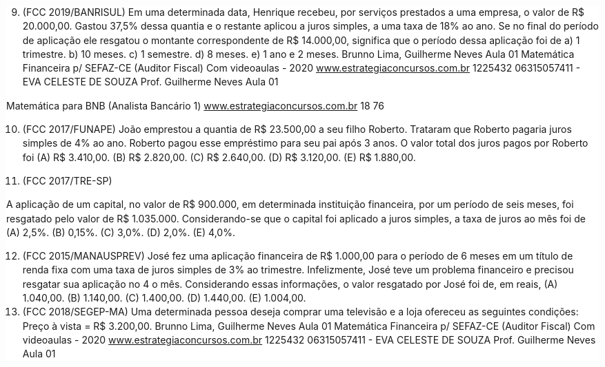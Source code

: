9. (FCC 2019/BANRISUL) Em uma determinada data, Henrique recebeu, por serviços prestados a uma empresa, o valor de R$ 20.000,00. Gastou 37,5% dessa quantia e o restante aplicou a juros simples, a uma taxa de 18% ao ano. Se no final do período de aplicação ele resgatou o montante correspondente de R$ 14.000,00, significa que o período dessa aplicação foi de a) 1 trimestre.
b) 10 meses.
c) 1 semestre.
d) 8 meses.
e) 1 ano e 2 meses.
Brunno Lima, Guilherme Neves Aula 01
Matemática Financeira p/ SEFAZ-CE (Auditor Fiscal) Com videoaulas - 2020 www.estrategiaconcursos.com.br 1225432
06315057411 - EVA CELESTE DE SOUZA 
Prof. Guilherme Neves Aula 01




Matemática para BNB (Analista Bancário 1) www.estrategiaconcursos.com.br 18
76


10. (FCC 2017/FUNAPE) João emprestou a quantia de R$ 23.500,00 a seu filho Roberto. Trataram que Roberto pagaria juros simples de 4% ao ano. Roberto pagou esse empréstimo para seu pai após 3 anos. O valor total dos juros pagos por Roberto foi (A)  R$ 3.410,00.
(B)  R$ 2.820,00.
(C)  R$ 2.640,00.
(D)  R$ 3.120,00.
(E)  R$ 1.880,00.

11. (FCC 2017/TRE-SP) 

A aplicação de um capital, no valor de R$ 900.000, em determinada instituição financeira, por um período de seis meses, foi resgatado pelo valor de R$ 1.035.000. Considerando-se que o capital foi aplicado a juros simples, a taxa de juros ao mês foi de (A) 2,5%.
(B) 0,15%.
(C) 3,0%.
(D) 2,0%.
(E) 4,0%.

12. (FCC 2015/MANAUSPREV) José fez uma aplicação financeira de R$ 1.000,00 para o período de 6 meses em um título de renda fixa com uma taxa de juros simples de 3% ao trimestre. Infelizmente, José teve um problema financeiro e precisou resgatar sua aplicação no 4 o
mês. Considerando essas informações, o valor resgatado por José foi de, em reais, (A) 1.040,00.
(B) 1.140,00.
(C) 1.400,00.
(D) 1.440,00.
(E) 1.004,00.
13. (FCC 2018/SEGEP-MA) Uma determinada pessoa deseja comprar uma televisão e a loja ofereceu as seguintes condições:
Preço à vista = R$ 3.200,00.
Brunno Lima, Guilherme Neves Aula 01
Matemática Financeira p/ SEFAZ-CE (Auditor Fiscal) Com videoaulas - 2020 www.estrategiaconcursos.com.br 1225432
06315057411 - EVA CELESTE DE SOUZA 
Prof. Guilherme Neves Aula 01
